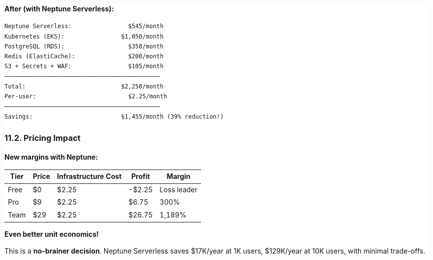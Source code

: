 **After (with Neptune Serverless):**
```
Neptune Serverless:                $545/month
Kubernetes (EKS):                $1,050/month
PostgreSQL (RDS):                  $350/month
Redis (ElastiCache):               $200/month
S3 + Secrets + WAF:                $105/month
────────────────────────────────────────────
Total:                           $2,250/month
Per-user:                          $2.25/month
────────────────────────────────────────────
Savings:                         $1,455/month (39% reduction!)
```

### 11.2. Pricing Impact

**New margins with Neptune:**

| Tier | Price | Infrastructure Cost | Profit | Margin |
|------|-------|-------------------|--------|--------|
| Free | $0 | $2.25 | -$2.25 | Loss leader |
| Pro | $9 | $2.25 | $6.75 | 300% |
| Team | $29 | $2.25 | $26.75 | 1,189% |

**Even better unit economics!**

This is a **no-brainer decision**. Neptune Serverless saves $17K/year at 1K users, $129K/year at 10K users, with minimal trade-offs.
